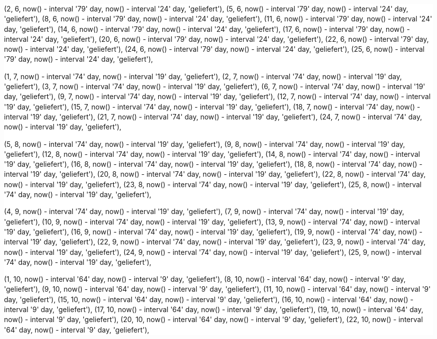   (2, 6, now() - interval '79' day, now() - interval '24' day, 'geliefert'),
  (5, 6, now() - interval '79' day, now() - interval '24' day, 'geliefert'),
  (8, 6, now() - interval '79' day, now() - interval '24' day, 'geliefert'),
  (11, 6, now() - interval '79' day, now() - interval '24' day, 'geliefert'),
  (14, 6, now() - interval '79' day, now() - interval '24' day, 'geliefert'),
  (17, 6, now() - interval '79' day, now() - interval '24' day, 'geliefert'),
  (20, 6, now() - interval '79' day, now() - interval '24' day, 'geliefert'),
  (22, 6, now() - interval '79' day, now() - interval '24' day, 'geliefert'),
  (24, 6, now() - interval '79' day, now() - interval '24' day, 'geliefert'),
  (25, 6, now() - interval '79' day, now() - interval '24' day, 'geliefert'),

  (1, 7, now() - interval '74' day, now() - interval '19' day, 'geliefert'),
  (2, 7, now() - interval '74' day, now() - interval '19' day, 'geliefert'),
  (3, 7, now() - interval '74' day, now() - interval '19' day, 'geliefert'),
  (6, 7, now() - interval '74' day, now() - interval '19' day, 'geliefert'),
  (9, 7, now() - interval '74' day, now() - interval '19' day, 'geliefert'),
  (12, 7, now() - interval '74' day, now() - interval '19' day, 'geliefert'),
  (15, 7, now() - interval '74' day, now() - interval '19' day, 'geliefert'),
  (18, 7, now() - interval '74' day, now() - interval '19' day, 'geliefert'),
  (21, 7, now() - interval '74' day, now() - interval '19' day, 'geliefert'),
  (24, 7, now() - interval '74' day, now() - interval '19' day, 'geliefert'),

  (5, 8, now() - interval '74' day, now() - interval '19' day, 'geliefert'),
  (9, 8, now() - interval '74' day, now() - interval '19' day, 'geliefert'),
  (12, 8, now() - interval '74' day, now() - interval '19' day, 'geliefert'),
  (14, 8, now() - interval '74' day, now() - interval '19' day, 'geliefert'),
  (16, 8, now() - interval '74' day, now() - interval '19' day, 'geliefert'),
  (18, 8, now() - interval '74' day, now() - interval '19' day, 'geliefert'),
  (20, 8, now() - interval '74' day, now() - interval '19' day, 'geliefert'),
  (22, 8, now() - interval '74' day, now() - interval '19' day, 'geliefert'),
  (23, 8, now() - interval '74' day, now() - interval '19' day, 'geliefert'),
  (25, 8, now() - interval '74' day, now() - interval '19' day, 'geliefert'),

  (4, 9, now() - interval '74' day, now() - interval '19' day, 'geliefert'),
  (7, 9, now() - interval '74' day, now() - interval '19' day, 'geliefert'),
  (10, 9, now() - interval '74' day, now() - interval '19' day, 'geliefert'),
  (13, 9, now() - interval '74' day, now() - interval '19' day, 'geliefert'),
  (16, 9, now() - interval '74' day, now() - interval '19' day, 'geliefert'),
  (19, 9, now() - interval '74' day, now() - interval '19' day, 'geliefert'),
  (22, 9, now() - interval '74' day, now() - interval '19' day, 'geliefert'),
  (23, 9, now() - interval '74' day, now() - interval '19' day, 'geliefert'),
  (24, 9, now() - interval '74' day, now() - interval '19' day, 'geliefert'),
  (25, 9, now() - interval '74' day, now() - interval '19' day, 'geliefert'),
  
  (1, 10, now() - interval '64' day, now() - interval '9' day, 'geliefert'),
  (8, 10, now() - interval '64' day, now() - interval '9' day, 'geliefert'),
  (9, 10, now() - interval '64' day, now() - interval '9' day, 'geliefert'),
  (11, 10, now() - interval '64' day, now() - interval '9' day, 'geliefert'),
  (15, 10, now() - interval '64' day, now() - interval '9' day, 'geliefert'),
  (16, 10, now() - interval '64' day, now() - interval '9' day, 'geliefert'),
  (17, 10, now() - interval '64' day, now() - interval '9' day, 'geliefert'),
  (19, 10, now() - interval '64' day, now() - interval '9' day, 'geliefert'),
  (20, 10, now() - interval '64' day, now() - interval '9' day, 'geliefert'),
  (22, 10, now() - interval '64' day, now() - interval '9' day, 'geliefert'),
  